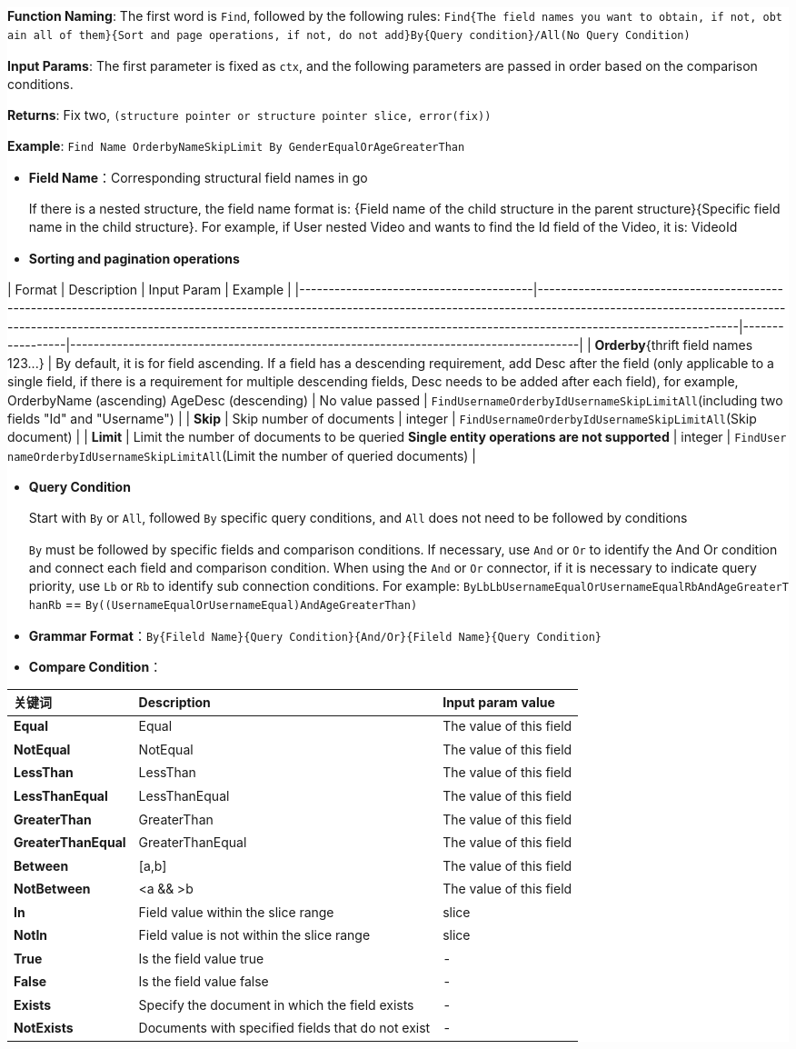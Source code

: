 **Function Naming**: The first word is `Find`, followed by the following rules: `Find{The field names you want to obtain, if not, obtain all of them}{Sort and page operations, if not, do not add}By{Query condition}/All(No Query Condition)`

**Input Params**: The first parameter is fixed as `ctx`, and the following parameters are passed in order based on the comparison conditions.

**Returns**: Fix two, `(structure pointer or structure pointer slice, error(fix))`

**Example**: `Find Name OrderbyNameSkipLimit By GenderEqualOrAgeGreaterThan`

- **Field Name**：Corresponding structural field names in go

  If there is a nested structure, the field name format is: {Field name of the child structure in the parent structure}{Specific field name in the child structure}. For example, if User nested Video and wants to find the Id field of the Video, it is: VideoId

- **Sorting and pagination operations**

| Format                                 | Description                                                                                                                                                                                                                                                                                                | Input Param     | Example                                                                               |
    |----------------------------------------|------------------------------------------------------------------------------------------------------------------------------------------------------------------------------------------------------------------------------------------------------------------------------------------------------------|-----------------|---------------------------------------------------------------------------------------|
| **Orderby**{thrift field names 123...} | By default, it is for field ascending. If a field has a descending requirement, add Desc after the field (only applicable to a single field, if there is a requirement for multiple descending fields, Desc needs to be added after each field), for example, OrderbyName (ascending) AgeDesc (descending) | No value passed | `FindUsernameOrderbyIdUsernameSkipLimitAll`(including two fields "Id" and "Username") |
| **Skip**                               | Skip number of documents                                                                                                                                                                                                                                                                                   | integer         | `FindUsernameOrderbyIdUsernameSkipLimitAll`(Skip document)                            |
| **Limit**                              | Limit the number of documents to be queried **Single entity operations are not supported**                                                                                                                                                                                                                 | integer         | `FindUsernameOrderbyIdUsernameSkipLimitAll`(Limit the number of queried documents)    |

- **Query Condition**

  Start with `By` or `All`, followed `By` specific query conditions, and `All` does not need to be followed by conditions

  `By` must be followed by specific fields and comparison conditions. If necessary, use `And` or `Or` to identify the And Or condition and connect each field and comparison condition. When using the `And` or `Or` connector, if it is necessary to indicate query priority, use `Lb` or `Rb` to identify sub connection conditions. For example: `ByLbLbUsernameEqualOrUsernameEqualRbAndAgeGreaterThanRb` == `By((UsernameEqualOrUsernameEqual)AndAgeGreaterThan)`

- **Grammar Format**：`By{Fileld Name}{Query Condition}{And/Or}{Fileld Name}{Query Condition}`

- **Compare Condition**：

| **关键词**              | **Description**                                   | **Input param value**   |
  |:---------------------|:--------------------------------------------------|:------------------------|
| **Equal**            | Equal                                             | The value of this field |
| **NotEqual**         | NotEqual                                          | The value of this field |
| **LessThan**         | LessThan                                          | The value of this field |
| **LessThanEqual**    | LessThanEqual                                     | The value of this field |
| **GreaterThan**      | GreaterThan                                       | The value of this field |
| **GreaterThanEqual** | GreaterThanEqual                                  | The value of this field |
| **Between**          | [a,b]                                             | The value of this field |
| **NotBetween**       | <a && >b                                          | The value of this field |
| **In**               | Field value within the slice range                | slice                   |
| **NotIn**            | Field value is not within the slice range         | slice                   |
| **True**             | Is the field value true                           | -                       |
| **False**            | Is the field value false                          | -                       |
| **Exists**           | Specify the document in which the field exists    | -                       |
| **NotExists**        | Documents with specified fields that do not exist | -                       |

